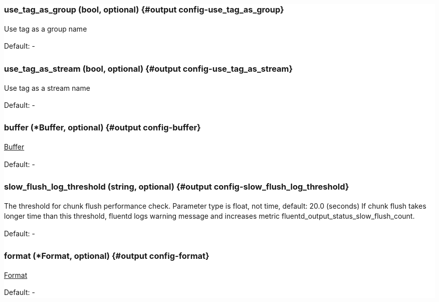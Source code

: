 ### use_tag_as_group (bool, optional) {#output config-use_tag_as_group}

Use tag as a group name 

Default: -

### use_tag_as_stream (bool, optional) {#output config-use_tag_as_stream}

Use tag as a stream name 

Default: -

### buffer (*Buffer, optional) {#output config-buffer}

[Buffer](../buffer/) 

Default: -

### slow_flush_log_threshold (string, optional) {#output config-slow_flush_log_threshold}

The threshold for chunk flush performance check. Parameter type is float, not time, default: 20.0 (seconds) If chunk flush takes longer time than this threshold, fluentd logs warning message and increases metric fluentd_output_status_slow_flush_count. 

Default: -

### format (*Format, optional) {#output config-format}

[Format](../format/) 

Default: -


